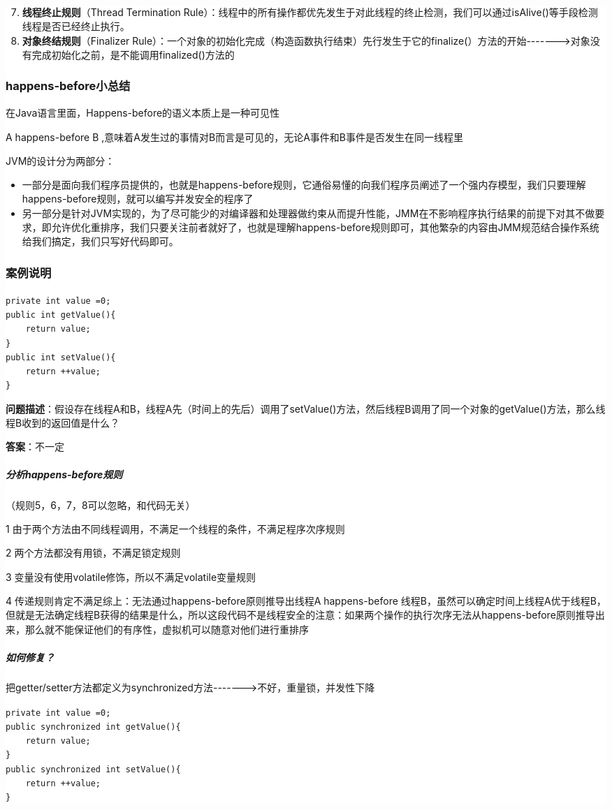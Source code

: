 7. **线程终止规则**（Thread Termination Rule）：线程中的所有操作都优先发生于对此线程的终止检测，我们可以通过isAlive()等手段检测线程是否已经终止执行。
8. **对象终结规则**（Finalizer Rule）：一个对象的初始化完成（构造函数执行结束）先行发生于它的finalize(）方法的开始------->对象没有完成初始化之前，是不能调用finalized()方法的

### happens-before小总结

在Java语言里面，Happens-before的语义本质上是一种可见性

A happens-before B ,意味着A发生过的事情对B而言是可见的，无论A事件和B事件是否发生在同一线程里

JVM的设计分为两部分：

- 一部分是面向我们程序员提供的，也就是happens-before规则，它通俗易懂的向我们程序员阐述了一个强内存模型，我们只要理解happens-before规则，就可以编写并发安全的程序了
- 另一部分是针对JVM实现的，为了尽可能少的对编译器和处理器做约束从而提升性能，JMM在不影响程序执行结果的前提下对其不做要求，即允许优化重排序，我们只要关注前者就好了，也就是理解happens-before规则即可，其他繁杂的内容由JMM规范结合操作系统给我们搞定，我们只写好代码即可。



### 案例说明

```
private int value =0;
public int getValue(){
    return value;
}
public int setValue(){
    return ++value;
}
```

**问题描述**：假设存在线程A和B，线程A先（时间上的先后）调用了setValue()方法，然后线程B调用了同一个对象的getValue()方法，那么线程B收到的返回值是什么？

**答案**：不一定



##### 分析happens-before规则

（规则5，6，7，8可以忽略，和代码无关）

1 由于两个方法由不同线程调用，不满足一个线程的条件，不满足程序次序规则

2 两个方法都没有用锁，不满足锁定规则

3 变量没有使用volatile修饰，所以不满足volatile变量规则

4 传递规则肯定不满足综上：无法通过happens-before原则推导出线程A happens-before 线程B，虽然可以确定时间上线程A优于线程B，但就是无法确定线程B获得的结果是什么，所以这段代码不是线程安全的注意：如果两个操作的执行次序无法从happens-before原则推导出来，那么就不能保证他们的有序性，虚拟机可以随意对他们进行重排序

##### 如何修复？

把getter/setter方法都定义为synchronized方法------->不好，重量锁，并发性下降

```
private int value =0;
public synchronized int getValue(){
    return value;
}
public synchronized int setValue(){
    return ++value;
}
```
